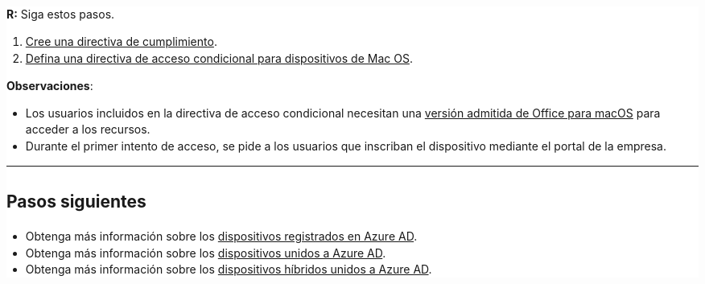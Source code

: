 **R:** Siga estos pasos.

1.    [Cree una directiva de cumplimiento](/intune/compliance-policy-create-mac-os).
1.    [Defina una directiva de acceso condicional para dispositivos de Mac OS](../conditional-access/overview.md). 

**Observaciones**:

- Los usuarios incluidos en la directiva de acceso condicional necesitan una [versión admitida de Office para macOS](../conditional-access/concept-conditional-access-conditions.md) para acceder a los recursos. 
- Durante el primer intento de acceso, se pide a los usuarios que inscriban el dispositivo mediante el portal de la empresa.

---
## <a name="next-steps"></a>Pasos siguientes

- Obtenga más información sobre los [dispositivos registrados en Azure AD](concept-azure-ad-register.md).
- Obtenga más información sobre los [dispositivos unidos a Azure AD](concept-azure-ad-join.md).
- Obtenga más información sobre los [dispositivos híbridos unidos a Azure AD](concept-azure-ad-join-hybrid.md).

